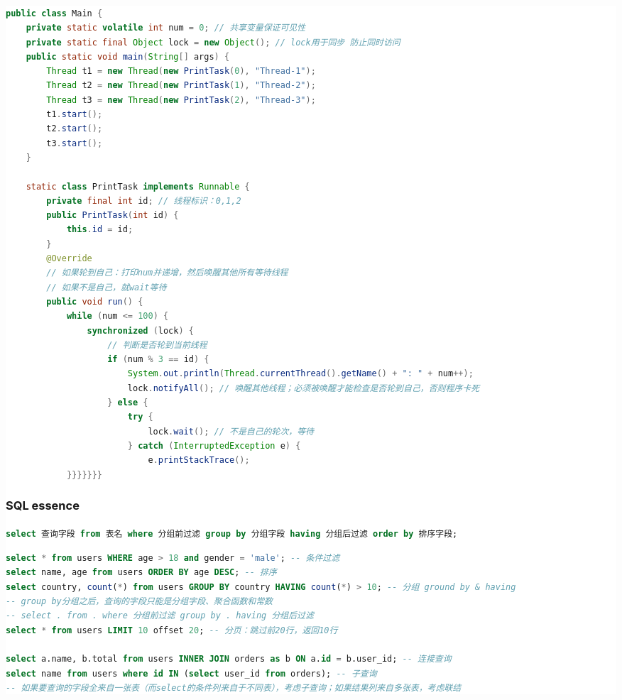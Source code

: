 ```java
public class Main {
    private static volatile int num = 0; // 共享变量保证可见性
    private static final Object lock = new Object(); // lock用于同步 防止同时访问
    public static void main(String[] args) {
        Thread t1 = new Thread(new PrintTask(0), "Thread-1");
        Thread t2 = new Thread(new PrintTask(1), "Thread-2");
        Thread t3 = new Thread(new PrintTask(2), "Thread-3");
        t1.start();
        t2.start();
        t3.start();
    }

    static class PrintTask implements Runnable {
        private final int id; // 线程标识：0,1,2
        public PrintTask(int id) {
            this.id = id;
        }
        @Override
        // 如果轮到自己：打印num并递增，然后唤醒其他所有等待线程
        // 如果不是自己，就wait等待
        public void run() {
            while (num <= 100) {
                synchronized (lock) {
                    // 判断是否轮到当前线程
                    if (num % 3 == id) {
                        System.out.println(Thread.currentThread().getName() + ": " + num++);
                        lock.notifyAll(); // 唤醒其他线程；必须被唤醒才能检查是否轮到自己，否则程序卡死
                    } else {
                        try {
                            lock.wait(); // 不是自己的轮次，等待
                        } catch (InterruptedException e) {
                            e.printStackTrace();
            }}}}}}}
```

### SQL essence

```sql
select 查询字段 from 表名 where 分组前过滤 group by 分组字段 having 分组后过滤 order by 排序字段;
```

```sql
select * from users WHERE age > 18 and gender = 'male'; -- 条件过滤
select name, age from users ORDER BY age DESC; -- 排序
select country, count(*) from users GROUP BY country HAVING count(*) > 10; -- 分组 ground by & having
-- group by分组之后，查询的字段只能是分组字段、聚合函数和常数
-- select . from . where 分组前过滤 group by . having 分组后过滤
select * from users LIMIT 10 offset 20; -- 分页：跳过前20行，返回10行

select a.name, b.total from users INNER JOIN orders as b ON a.id = b.user_id; -- 连接查询
select name from users where id IN (select user_id from orders); -- 子查询
-- 如果要查询的字段全来自一张表（而select的条件列来自于不同表），考虑子查询；如果结果列来自多张表，考虑联结
```
